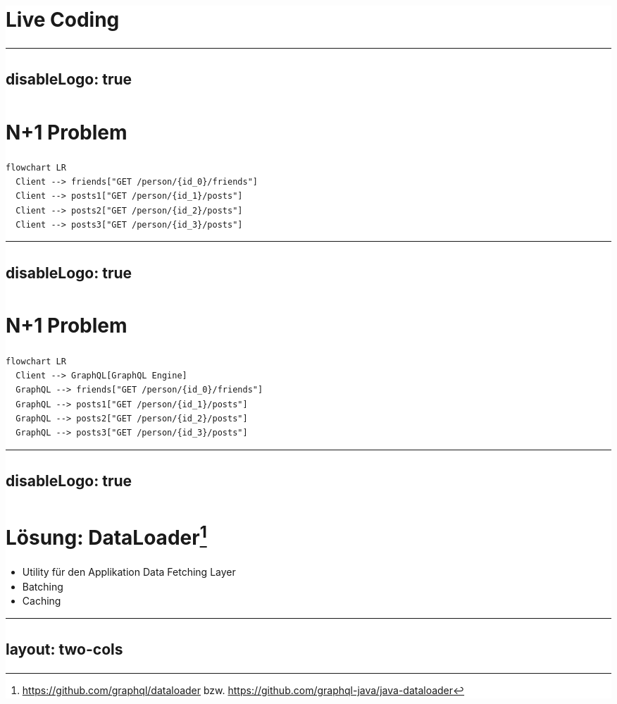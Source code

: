 # Live Coding

---
disableLogo: true
---

# N+1 Problem

```mermaid
flowchart LR
  Client --> friends["GET /person/{id_0}/friends"]
  Client --> posts1["GET /person/{id_1}/posts"]
  Client --> posts2["GET /person/{id_2}/posts"]
  Client --> posts3["GET /person/{id_3}/posts"]
```

---
disableLogo: true
---

# N+1 Problem

```mermaid
flowchart LR
  Client --> GraphQL[GraphQL Engine]
  GraphQL --> friends["GET /person/{id_0}/friends"]
  GraphQL --> posts1["GET /person/{id_1}/posts"]
  GraphQL --> posts2["GET /person/{id_2}/posts"]
  GraphQL --> posts3["GET /person/{id_3}/posts"]
```

---
disableLogo: true
---

<div class="mb-8">

# Lösung: DataLoader[^1]

- Utility für den Applikation Data Fetching Layer
- Batching
- Caching

</div>

[^1]: https://github.com/graphql/dataloader bzw. https://github.com/graphql-java/java-dataloader

---
layout: two-cols
---


[^1]: https://spec.graphql.org
[^1]: https://github.com/graphql/graphql-over-http
[^1]: https://www.graphql-java.com
[^2]: https://spring.io/projects/spring-graphql
[^3]: https://netflix.github.io/dgs
[^4]: https://www.apollographql.com/docs/federation/federation-spec
[^5]: https://github.com/graphql-java-kickstart/graphql-spring-boot